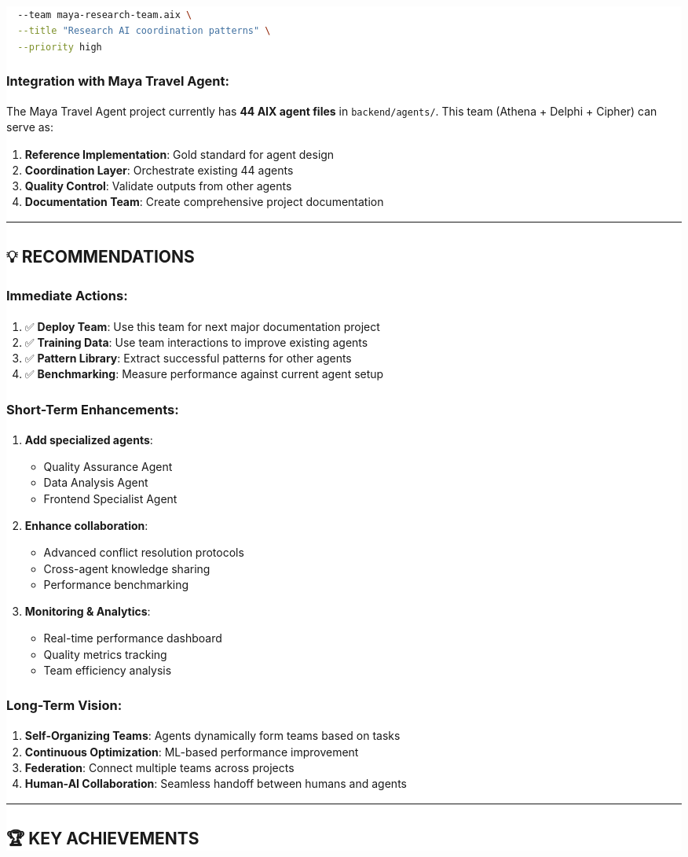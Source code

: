 ```bash
  --team maya-research-team.aix \
  --title "Research AI coordination patterns" \
  --priority high
```

### **Integration with Maya Travel Agent:**

The Maya Travel Agent project currently has **44 AIX agent files** in `backend/agents/`. This team (Athena + Delphi + Cipher) can serve as:

1. **Reference Implementation**: Gold standard for agent design
2. **Coordination Layer**: Orchestrate existing 44 agents
3. **Quality Control**: Validate outputs from other agents
4. **Documentation Team**: Create comprehensive project documentation

---

## 💡 RECOMMENDATIONS

### **Immediate Actions:**

1. ✅ **Deploy Team**: Use this team for next major documentation project
2. ✅ **Training Data**: Use team interactions to improve existing agents
3. ✅ **Pattern Library**: Extract successful patterns for other agents
4. ✅ **Benchmarking**: Measure performance against current agent setup

### **Short-Term Enhancements:**

1. **Add specialized agents**:
   - Quality Assurance Agent
   - Data Analysis Agent
   - Frontend Specialist Agent

2. **Enhance collaboration**:
   - Advanced conflict resolution protocols
   - Cross-agent knowledge sharing
   - Performance benchmarking

3. **Monitoring & Analytics**:
   - Real-time performance dashboard
   - Quality metrics tracking
   - Team efficiency analysis

### **Long-Term Vision:**

1. **Self-Organizing Teams**: Agents dynamically form teams based on tasks
2. **Continuous Optimization**: ML-based performance improvement
3. **Federation**: Connect multiple teams across projects
4. **Human-AI Collaboration**: Seamless handoff between humans and agents

---

## 🏆 KEY ACHIEVEMENTS

